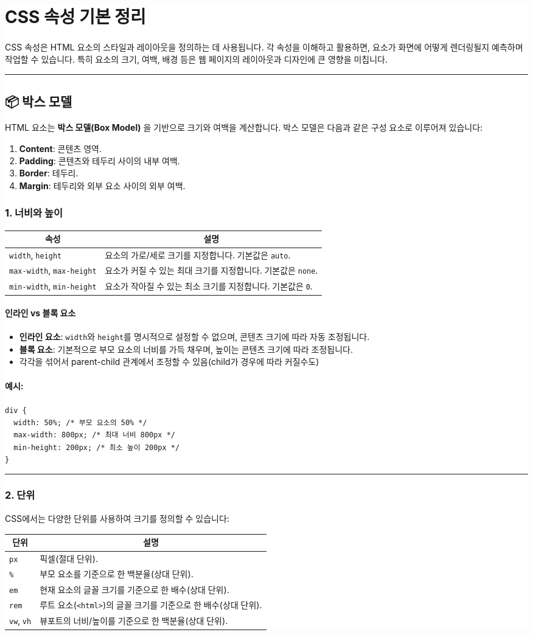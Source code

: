 # CSS 속성 기본 정리

CSS 속성은 HTML 요소의 스타일과 레이아웃을 정의하는 데 사용됩니다. 각 속성을 이해하고 활용하면, 요소가 화면에 어떻게 렌더링될지 예측하며 작업할 수 있습니다. 특히 요소의 크기, 여백, 배경 등은 웹 페이지의 레이아웃과 디자인에 큰 영향을 미칩니다.

---

## 📦 박스 모델

HTML 요소는 **박스 모델(Box Model)** 을 기반으로 크기와 여백을 계산합니다. 박스 모델은 다음과 같은 구성 요소로 이루어져 있습니다:
1. **Content**: 콘텐츠 영역.
2. **Padding**: 콘텐츠와 테두리 사이의 내부 여백.
3. **Border**: 테두리.
4. **Margin**: 테두리와 외부 요소 사이의 외부 여백.

### **1. 너비와 높이**

| 속성              | 설명                                                                 |
|-------------------|----------------------------------------------------------------------|
| `width`, `height` | 요소의 가로/세로 크기를 지정합니다. 기본값은 `auto`.                  |
| `max-width`, `max-height` | 요소가 커질 수 있는 최대 크기를 지정합니다. 기본값은 `none`.         |
| `min-width`, `min-height` | 요소가 작아질 수 있는 최소 크기를 지정합니다. 기본값은 `0`.           |

#### **인라인 vs 블록 요소**
- **인라인 요소**: `width`와 `height`를 명시적으로 설정할 수 없으며, 콘텐츠 크기에 따라 자동 조정됩니다.
- **블록 요소**: 기본적으로 부모 요소의 너비를 가득 채우며, 높이는 콘텐츠 크기에 따라 조정됩니다.
- 각각을 섞어서 parent-child 관계에서 조정할 수 있음(child가 경우에 따라 커질수도)

#### 예시:
```
div {
  width: 50%; /* 부모 요소의 50% */
  max-width: 800px; /* 최대 너비 800px */
  min-height: 200px; /* 최소 높이 200px */
}
```

---

### **2. 단위**

CSS에서는 다양한 단위를 사용하여 크기를 정의할 수 있습니다:

| 단위      | 설명                                                                 |
|-----------|----------------------------------------------------------------------|
| `px`      | 픽셀(절대 단위).                                                    |
| `%`       | 부모 요소를 기준으로 한 백분율(상대 단위).                           |
| `em`      | 현재 요소의 글꼴 크기를 기준으로 한 배수(상대 단위).                 |
| `rem`     | 루트 요소(`<html>`)의 글꼴 크기를 기준으로 한 배수(상대 단위).       |
| `vw`, `vh`| 뷰포트의 너비/높이를 기준으로 한 백분율(상대 단위).                  |
